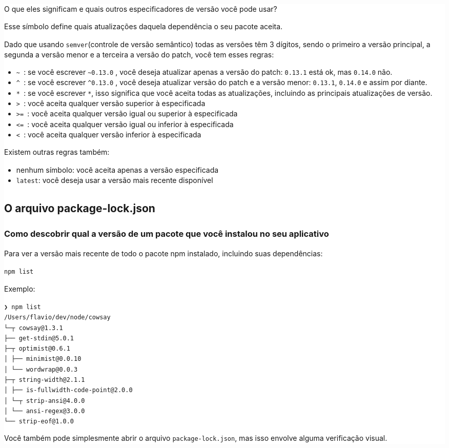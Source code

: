 O que eles significam e quais outros especificadores de versão você pode usar?

Esse símbolo define quais atualizações daquela dependência o seu pacote aceita.

Dado que usando `semver`(controle de versão semântico) todas as versões têm 3 dígitos, sendo o primeiro a
versão principal, a segunda a versão menor e a terceira a versão do patch, você tem esses
regras:

- `~ `: se você escrever `~0.13.0` , você deseja atualizar apenas a versão do patch: `0.13.1` está ok, mas `0.14.0` não.
- `^ `: se você escrever `^0.13.0` , você deseja atualizar versão do patch e a versão menor: `0.13.1`, `0.14.0` e assim por diante.
- `* `: se você escrever `*`, isso significa que você aceita todas as atualizações, incluindo as principais atualizações de versão.
- `> `: você aceita qualquer versão superior à especificada
- `>= `: você aceita qualquer versão igual ou superior à especificada
- `<= `: você aceita qualquer versão igual ou inferior à especificada
- `< `: você aceita qualquer versão inferior à especificada

Existem outras regras também:

- nenhum símbolo: você aceita apenas a versão especificada
- `latest`: você deseja usar a versão mais recente disponível

## O arquivo package-lock.json

### Como descobrir qual a versão de um pacote que você instalou no seu aplicativo

Para ver a versão mais recente de todo o pacote npm instalado, incluindo suas dependências:

```
npm list
```

Exemplo: 
```
❯ npm list
/Users/flavio/dev/node/cowsay
└─┬ cowsay@1.3.1
├── get-stdin@5.0.1
├─┬ optimist@0.6.1
│ ├── minimist@0.0.10
│ └── wordwrap@0.0.3
├─┬ string-width@2.1.1
│ ├── is-fullwidth-code-point@2.0.0
│ └─┬ strip-ansi@4.0.0
│ └── ansi-regex@3.0.0
└── strip-eof@1.0.0
```

Você também pode simplesmente abrir o arquivo `package-lock.json`, mas isso envolve alguma verificação visual.
